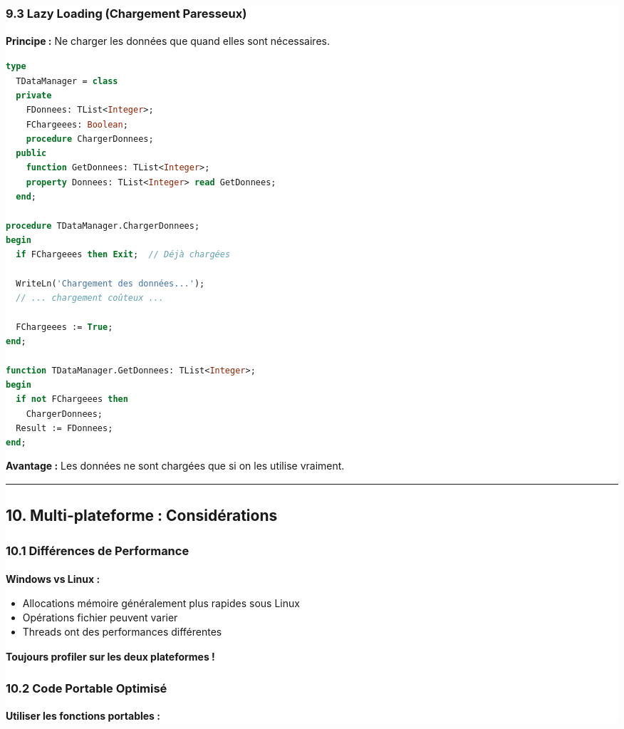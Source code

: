 ### 9.3 Lazy Loading (Chargement Paresseux)

**Principe :** Ne charger les données que quand elles sont nécessaires.

```pascal
type
  TDataManager = class
  private
    FDonnees: TList<Integer>;
    FChargeees: Boolean;
    procedure ChargerDonnees;
  public
    function GetDonnees: TList<Integer>;
    property Donnees: TList<Integer> read GetDonnees;
  end;

procedure TDataManager.ChargerDonnees;
begin
  if FChargeees then Exit;  // Déjà chargées

  WriteLn('Chargement des données...');
  // ... chargement coûteux ...

  FChargeees := True;
end;

function TDataManager.GetDonnees: TList<Integer>;
begin
  if not FChargeees then
    ChargerDonnees;
  Result := FDonnees;
end;
```

**Avantage :** Les données ne sont chargées que si on les utilise vraiment.

---

## 10. Multi-plateforme : Considérations

### 10.1 Différences de Performance

**Windows vs Linux :**
- Allocations mémoire généralement plus rapides sous Linux
- Opérations fichier peuvent varier
- Threads ont des performances différentes

**Toujours profiler sur les deux plateformes !**

### 10.2 Code Portable Optimisé

**Utiliser les fonctions portables :**
